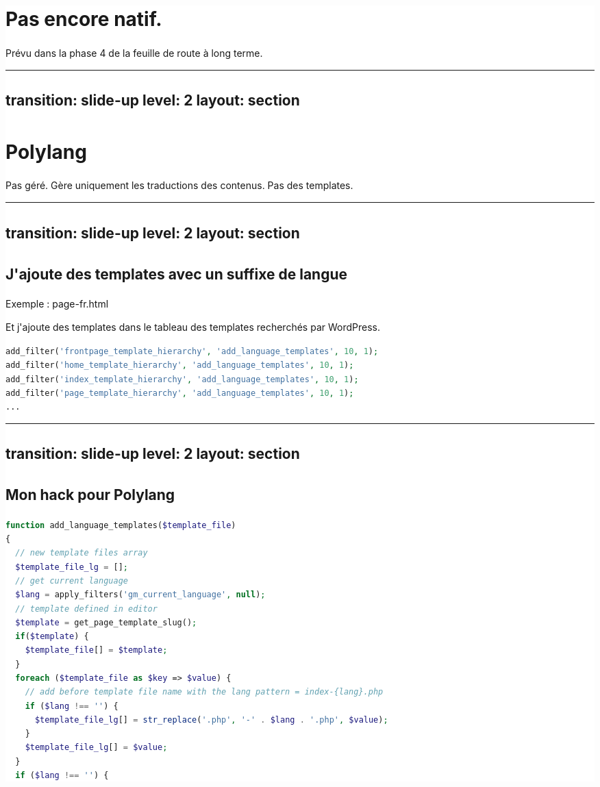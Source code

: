 # Pas encore natif.

Prévu dans la phase 4 de la feuille de route à long terme.


---
transition: slide-up
level: 2
layout: section
---

# Polylang

Pas géré. Gère uniquement les traductions des contenus. Pas des templates.

---
transition: slide-up
level: 2
layout: section
---

## J'ajoute des templates avec un suffixe de langue

Exemple : page-fr.html

Et j'ajoute des templates dans le tableau des templates recherchés par WordPress.

```php
add_filter('frontpage_template_hierarchy', 'add_language_templates', 10, 1);
add_filter('home_template_hierarchy', 'add_language_templates', 10, 1);
add_filter('index_template_hierarchy', 'add_language_templates', 10, 1);
add_filter('page_template_hierarchy', 'add_language_templates', 10, 1);
...
```

---
transition: slide-up
level: 2
layout: section
---

## Mon hack pour Polylang

```php
function add_language_templates($template_file)
{
  // new template files array
  $template_file_lg = [];
  // get current language
  $lang = apply_filters('gm_current_language', null);
  // template defined in editor
  $template = get_page_template_slug();
  if($template) {
    $template_file[] = $template;
  }
  foreach ($template_file as $key => $value) {
    // add before template file name with the lang pattern = index-{lang}.php
    if ($lang !== '') {
      $template_file_lg[] = str_replace('.php', '-' . $lang . '.php', $value);
    }
    $template_file_lg[] = $value;
  }
  if ($lang !== '') {
```